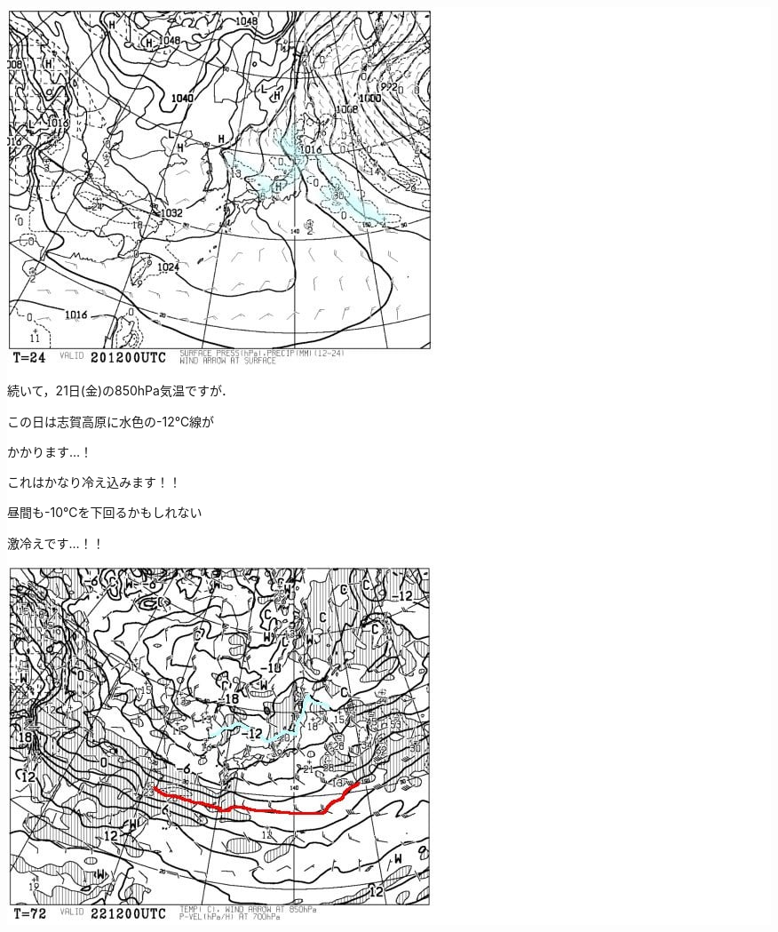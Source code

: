 ![98567a6bf41c6939adda2a46e30ad041.jpg](images/98567a6bf41c6939adda2a46e30ad041.jpg)







続いて，21日(金)の850hPa気温ですが．


この日は志賀高原に水色の-12℃線が


かかります…！


これはかなり冷え込みます！！


昼間も-10℃を下回るかもしれない


激冷えです…！！




![6f8b85961740963af419a2d194849599.jpg](images/6f8b85961740963af419a2d194849599.jpg)
